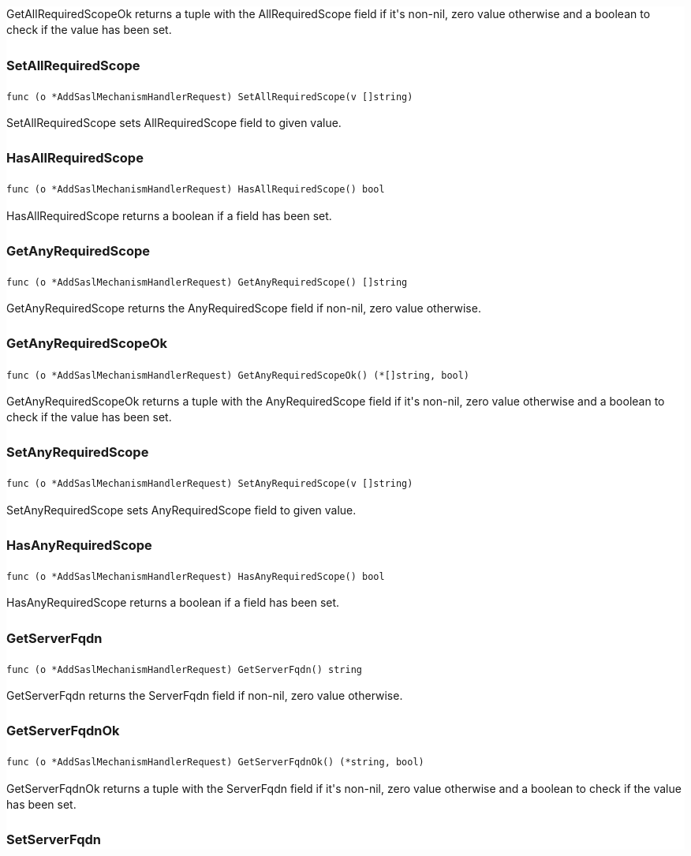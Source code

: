 GetAllRequiredScopeOk returns a tuple with the AllRequiredScope field if it's non-nil, zero value otherwise
and a boolean to check if the value has been set.

### SetAllRequiredScope

`func (o *AddSaslMechanismHandlerRequest) SetAllRequiredScope(v []string)`

SetAllRequiredScope sets AllRequiredScope field to given value.

### HasAllRequiredScope

`func (o *AddSaslMechanismHandlerRequest) HasAllRequiredScope() bool`

HasAllRequiredScope returns a boolean if a field has been set.

### GetAnyRequiredScope

`func (o *AddSaslMechanismHandlerRequest) GetAnyRequiredScope() []string`

GetAnyRequiredScope returns the AnyRequiredScope field if non-nil, zero value otherwise.

### GetAnyRequiredScopeOk

`func (o *AddSaslMechanismHandlerRequest) GetAnyRequiredScopeOk() (*[]string, bool)`

GetAnyRequiredScopeOk returns a tuple with the AnyRequiredScope field if it's non-nil, zero value otherwise
and a boolean to check if the value has been set.

### SetAnyRequiredScope

`func (o *AddSaslMechanismHandlerRequest) SetAnyRequiredScope(v []string)`

SetAnyRequiredScope sets AnyRequiredScope field to given value.

### HasAnyRequiredScope

`func (o *AddSaslMechanismHandlerRequest) HasAnyRequiredScope() bool`

HasAnyRequiredScope returns a boolean if a field has been set.

### GetServerFqdn

`func (o *AddSaslMechanismHandlerRequest) GetServerFqdn() string`

GetServerFqdn returns the ServerFqdn field if non-nil, zero value otherwise.

### GetServerFqdnOk

`func (o *AddSaslMechanismHandlerRequest) GetServerFqdnOk() (*string, bool)`

GetServerFqdnOk returns a tuple with the ServerFqdn field if it's non-nil, zero value otherwise
and a boolean to check if the value has been set.

### SetServerFqdn
